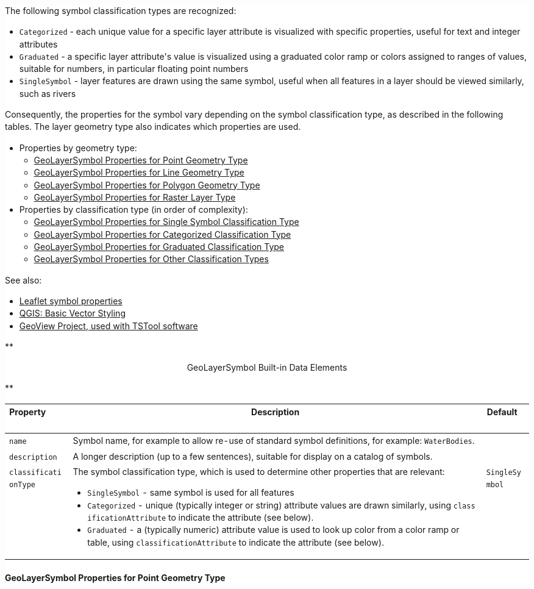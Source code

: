 The following symbol classification types are recognized:

* `Categorized` - each unique value for a specific layer attribute is visualized with specific properties,
useful for text and integer attributes
* `Graduated` - a specific layer attribute's value is visualized using a graduated color
ramp or colors assigned to ranges of values,
suitable for numbers, in particular floating point numbers
* `SingleSymbol` - layer features are drawn using the same symbol,
useful when all features in a layer should be viewed similarly, such as rivers

Consequently, the properties for the symbol vary depending on the symbol classification type, as described in the following tables.
The layer geometry type also indicates which properties are used. 

* Properties by geometry type:
	+ [GeoLayerSymbol Properties for Point Geometry Type](#geolayersymbol-properties-for-point-geometry-type)
	+ [GeoLayerSymbol Properties for Line Geometry Type](#geolayersymbol-properties-for-line-geometry-type)
	+ [GeoLayerSymbol Properties for Polygon Geometry Type](#geolayersymbol-properties-for-polygon-geometry-type)
	+ [GeoLayerSymbol Properties for Raster Layer Type](#geolayersymbol-properties-for-raster-layer-type)
* Properties by classification type (in order of complexity):
	+ [GeoLayerSymbol Properties for Single Symbol Classification Type](#geolayersymbol-properties-for-single-symbol-classification-type)
	+ [GeoLayerSymbol Properties for Categorized Classification Type](#geolayersymbol-properties-for-categorized-classification-type)
	+ [GeoLayerSymbol Properties for Graduated Classification Type](#geolayersymbol-properties-for-graduated-classification-type)
	+ [GeoLayerSymbol Properties for Other Classification Types](#geolayersymbol-properties-for-other-classification-types)

See also:

* [Leaflet symbol properties](https://leafletjs.com/reference-1.6.0.html#path)
* [QGIS: Basic Vector Styling](https://www.qgistutorials.com/en/docs/basic_vector_styling.html)
* [GeoView Project, used with TSTool software](http://opencdss.state.co.us/tstool/latest/doc-user/appendix-geoview/geoview/#geoview-configuration-the-geoview-project-file)

**<p style="text-align: center;">
GeoLayerSymbol Built-in Data Elements
</p>**

| **Property**&nbsp;&nbsp;&nbsp;&nbsp;&nbsp;&nbsp;&nbsp;&nbsp;&nbsp;&nbsp;&nbsp;&nbsp;&nbsp;&nbsp;&nbsp;&nbsp;&nbsp;&nbsp;&nbsp;&nbsp;&nbsp;&nbsp;&nbsp;&nbsp; | **Description** | **Default**&nbsp;&nbsp;&nbsp;&nbsp;&nbsp;&nbsp;&nbsp;&nbsp;&nbsp;&nbsp;&nbsp;&nbsp;&nbsp;&nbsp; |
| -- | -- | -- |
| `name` | Symbol name, for example to allow re-use of standard symbol definitions, for example:  `WaterBodies`. | |
| `description` | A longer description (up to a few sentences), suitable for display on a catalog of symbols.  | |
| `classificationType` | The symbol classification type, which is used to determine other properties that are relevant:<ul><li>`SingleSymbol` - same symbol is used for all features</li><li>`Categorized` - unique (typically integer or string) attribute values are drawn similarly, using `classificationAttribute` to indicate the attribute (see below).</li><li>`Graduated` - a (typically numeric) attribute value is used to look up color from a color ramp or table, using `classificationAttribute` to indicate the attribute (see below).</li></ul> | `SingleSymbol` |

#### GeoLayerSymbol Properties for Point Geometry Type ####
